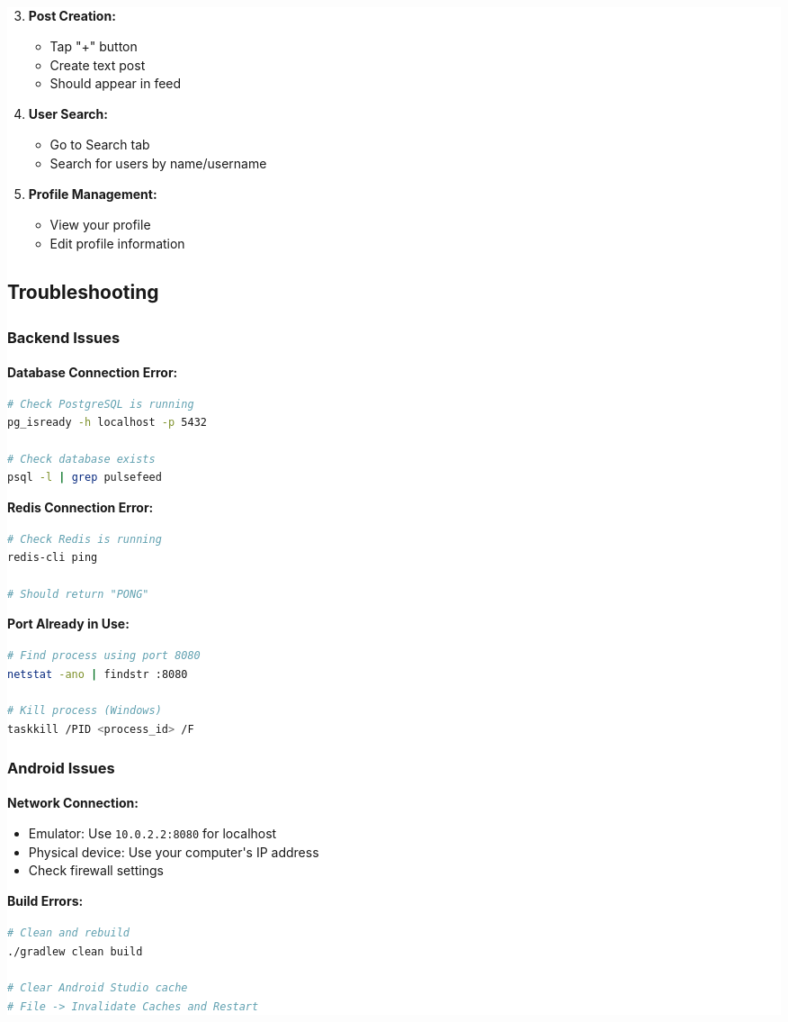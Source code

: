 3. **Post Creation:**
   - Tap "+" button
   - Create text post
   - Should appear in feed

4. **User Search:**
   - Go to Search tab
   - Search for users by name/username

5. **Profile Management:**
   - View your profile
   - Edit profile information

## Troubleshooting

### Backend Issues

**Database Connection Error:**
```bash
# Check PostgreSQL is running
pg_isready -h localhost -p 5432

# Check database exists
psql -l | grep pulsefeed
```

**Redis Connection Error:**
```bash
# Check Redis is running
redis-cli ping

# Should return "PONG"
```

**Port Already in Use:**
```bash
# Find process using port 8080
netstat -ano | findstr :8080

# Kill process (Windows)
taskkill /PID <process_id> /F
```

### Android Issues

**Network Connection:**
- Emulator: Use `10.0.2.2:8080` for localhost
- Physical device: Use your computer's IP address
- Check firewall settings

**Build Errors:**
```bash
# Clean and rebuild
./gradlew clean build

# Clear Android Studio cache
# File -> Invalidate Caches and Restart
```
